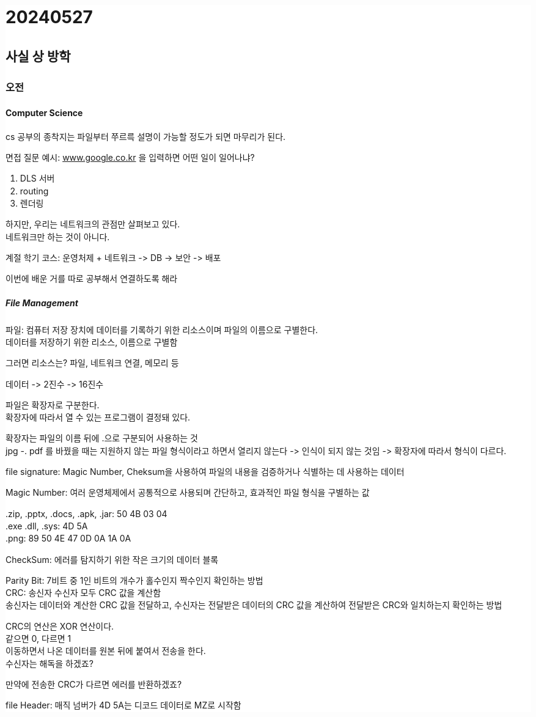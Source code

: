 # 20240527
## 사실 상 방학
### 오전
#### Computer Science
cs 공부의 종착지는 파일부터 쭈르륵 설명이 가능할 정도가 되면 마무리가 된다.  

면접 질문 예시: www.google.co.kr 을 입력하면 어떤 일이 일어나냐?  
1. DLS 서버  
2. routing  
3. 렌더링  

하지만, 우리는 네트워크의 관점만 살펴보고 있다.  
네트워크만 하는 것이 아니다.  

계절 학기 코스: 운영처제 + 네트워크 -> DB -> 보안 -> 배포

이번에 배운 거를 따로 공부해서 연결하도록 해라  

##### File Management
파일: 컴퓨터 저장 장치에 데이터를 기록하기 위한 리소스이며 파일의 이름으로 구별한다.  
데이터를 저장하기 위한 리소스, 이름으로 구별함  

그러면 리소스는? 파일, 네트워크 연결, 메모리 등  

데이터 -> 2진수 -> 16진수  

파일은 확장자로 구분한다.  
확장자에 따라서 열 수 있는 프로그램이 결정돼 있다.  

확장자는 파일의 이름 뒤에 .으로 구분되어 사용하는 것  
jpg -. pdf 를 바꿨을 때는 지원하지 않는 파일 형식이라고 하면서 열리지 않는다 -> 인식이 되지 않는 것임 -> 확장자에 따라서 형식이 다르다.  

file signature: Magic Number, Cheksum을 사용하여 파일의 내용을 검증하거나 식별하는 데 사용하는 데이터  

Magic Number: 여러 운영체제에서 공통적으로 사용되며 간단하고, 효과적인 파일 형식을 구별하는 값  

.zip, .pptx, .docs, .apk, .jar: 50 4B 03 04  
.exe .dll, .sys: 4D 5A  
.png: 89 50 4E 47 0D 0A 1A 0A  

CheckSum: 에러를 탐지하기 위한 작은 크기의 데이터 블록  

Parity Bit: 7비트 중 1인 비트의 개수가 홀수인지 짝수인지 확인하는 방법  
CRC: 송신자 수신자 모두 CRC 값을 계산함  
송신자는 데이터와 계산한 CRC 값을 전달하고, 수신자는 전달받은 데이터의 CRC 값을 계산하여 전달받은 CRC와 일치하는지 확인하는 방법  

CRC의 연산은 XOR 연산이다.  
같으면 0, 다르면 1  
이동하면서 나온 데이터를 원본 뒤에 붙여서 전송을 한다.  
수신자는 해독을 하겠죠?  

만약에 전송한 CRC가 다르면 에러를 반환하겠죠?  

file Header: 매직 넘버가 4D 5A는 디코드 데이터로 MZ로 시작함 
